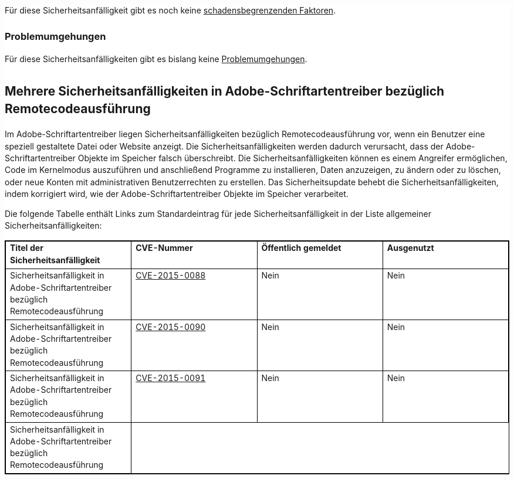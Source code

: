Für diese Sicherheitsanfälligkeit gibt es noch keine [schadensbegrenzenden Faktoren](https://technet.microsoft.com/de-de/library/security/dn848375.aspx).
  
### Problemumgehungen
  
Für diese Sicherheitsanfälligkeiten gibt es bislang keine [Problemumgehungen](https://technet.microsoft.com/de-de/library/security/dn848375.aspx).
  
Mehrere Sicherheitsanfälligkeiten in Adobe-Schriftartentreiber bezüglich Remotecodeausführung  
---------------------------------------------------------------------------------------------
  
Im Adobe-Schriftartentreiber liegen Sicherheitsanfälligkeiten bezüglich Remotecodeausführung vor, wenn ein Benutzer eine speziell gestaltete Datei oder Website anzeigt. Die Sicherheitsanfälligkeiten werden dadurch verursacht, dass der Adobe-Schriftartentreiber Objekte im Speicher falsch überschreibt. Die Sicherheitsanfälligkeiten können es einem Angreifer ermöglichen, Code im Kernelmodus auszuführen und anschließend Programme zu installieren, Daten anzuzeigen, zu ändern oder zu löschen, oder neue Konten mit administrativen Benutzerrechten zu erstellen. Das Sicherheitsupdate behebt die Sicherheitsanfälligkeiten, indem korrigiert wird, wie der Adobe-Schriftartentreiber Objekte im Speicher verarbeitet.
  
Die folgende Tabelle enthält Links zum Standardeintrag für jede Sicherheitsanfälligkeit in der Liste allgemeiner Sicherheitsanfälligkeiten:

 
<table style="border:1px solid black;">
<colgroup>
<col width="25%" />
<col width="25%" />
<col width="25%" />
<col width="25%" />
</colgroup>
<tbody>
<tr class="odd">
<td style="border:1px solid black;"><strong>Titel der Sicherheitsanfälligkeit</strong></td>
<td style="border:1px solid black;"><strong>CVE-Nummer</strong></td>
<td style="border:1px solid black;"><strong>Öffentlich gemeldet</strong></td>
<td style="border:1px solid black;"><strong>Ausgenutzt</strong></td>
</tr>
<tr class="even">
<td style="border:1px solid black;">Sicherheitsanfälligkeit in Adobe-Schriftartentreiber bezüglich Remotecodeausführung</td>
<td style="border:1px solid black;"><a href="http://www.cve.mitre.org/cgi-bin/cvename.cgi?name=cve-2015-0088">CVE-2015-0088</a></td>
<td style="border:1px solid black;">Nein</td>
<td style="border:1px solid black;">Nein</td>
</tr>
<tr class="odd">
<td style="border:1px solid black;">Sicherheitsanfälligkeit in Adobe-Schriftartentreiber bezüglich Remotecodeausführung</td>
<td style="border:1px solid black;"><a href="http://www.cve.mitre.org/cgi-bin/cvename.cgi?name=cve-2015-0090">CVE-2015-0090</a></td>
<td style="border:1px solid black;">Nein</td>
<td style="border:1px solid black;">Nein</td>
</tr>
<tr class="even">
<td style="border:1px solid black;">Sicherheitsanfälligkeit in Adobe-Schriftartentreiber bezüglich Remotecodeausführung</td>
<td style="border:1px solid black;"><a href="http://www.cve.mitre.org/cgi-bin/cvename.cgi?name=cve-2015-0091">CVE-2015-0091</a></td>
<td style="border:1px solid black;">Nein</td>
<td style="border:1px solid black;">Nein</td>
</tr>
<tr class="odd">
<td style="border:1px solid black;">Sicherheitsanfälligkeit in Adobe-Schriftartentreiber bezüglich Remotecodeausführung</td>